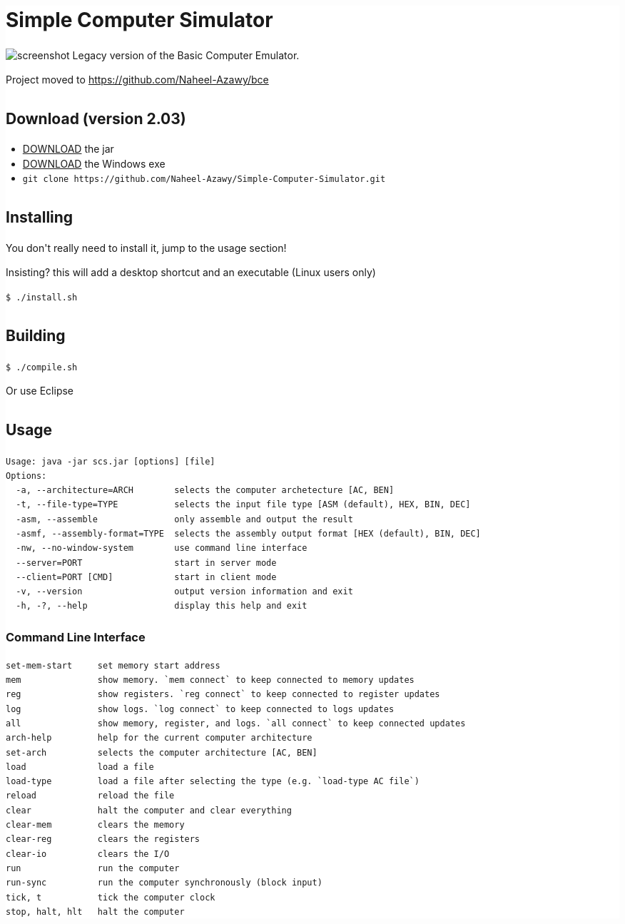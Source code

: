 # Simple Computer Simulator
![screenshot](./screenshots/gui-dark.png)
Legacy version of the Basic Computer Emulator.

Project moved to https://github.com/Naheel-Azawy/bce

## Download (version 2.03)
- [DOWNLOAD](https://raw.githubusercontent.com/Naheel-Azawy/Simple-Computer-Simulator/master/scs.jar) the jar
- [DOWNLOAD](https://raw.githubusercontent.com/Naheel-Azawy/Simple-Computer-Simulator/master/extra/scs.exe) the Windows exe
- `git clone https://github.com/Naheel-Azawy/Simple-Computer-Simulator.git`

## Installing
You don't really need to install it, jump to the usage section!

Insisting? this will add a desktop shortcut and an executable (Linux users only)
```sh
$ ./install.sh
```
## Building
```sh
$ ./compile.sh
```
Or use Eclipse
## Usage
```
Usage: java -jar scs.jar [options] [file]
Options:
  -a, --architecture=ARCH        selects the computer archetecture [AC, BEN]
  -t, --file-type=TYPE           selects the input file type [ASM (default), HEX, BIN, DEC]
  -asm, --assemble               only assemble and output the result
  -asmf, --assembly-format=TYPE  selects the assembly output format [HEX (default), BIN, DEC]
  -nw, --no-window-system        use command line interface
  --server=PORT                  start in server mode
  --client=PORT [CMD]            start in client mode
  -v, --version                  output version information and exit
  -h, -?, --help                 display this help and exit
```
### Command Line Interface
```
set-mem-start     set memory start address
mem               show memory. `mem connect` to keep connected to memory updates
reg               show registers. `reg connect` to keep connected to register updates
log               show logs. `log connect` to keep connected to logs updates
all               show memory, register, and logs. `all connect` to keep connected updates
arch-help         help for the current computer architecture
set-arch          selects the computer architecture [AC, BEN]
load              load a file
load-type         load a file after selecting the type (e.g. `load-type AC file`)
reload            reload the file
clear             halt the computer and clear everything
clear-mem         clears the memory
clear-reg         clears the registers
clear-io          clears the I/O
run               run the computer
run-sync          run the computer synchronously (block input)
tick, t           tick the computer clock
stop, halt, hlt   halt the computer
```